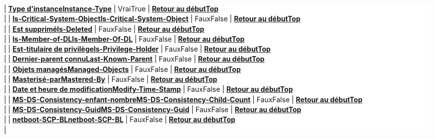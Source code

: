 | [<span data-ttu-id="9eb6b-218">**Type d’instance**</span><span class="sxs-lookup"><span data-stu-id="9eb6b-218">**Instance-Type**</span></span>](a-instancetype.md)                                   | <span data-ttu-id="9eb6b-219">Vrai</span><span class="sxs-lookup"><span data-stu-id="9eb6b-219">True</span></span>      | [<span data-ttu-id="9eb6b-220">**Retour au début**</span><span class="sxs-lookup"><span data-stu-id="9eb6b-220">**Top**</span></span>](c-top.md)<br/> |
| [<span data-ttu-id="9eb6b-221">**Is-Critical-System-Object**</span><span class="sxs-lookup"><span data-stu-id="9eb6b-221">**Is-Critical-System-Object**</span></span>](a-iscriticalsystemobject.md)             | <span data-ttu-id="9eb6b-222">Faux</span><span class="sxs-lookup"><span data-stu-id="9eb6b-222">False</span></span>     | [<span data-ttu-id="9eb6b-223">**Retour au début**</span><span class="sxs-lookup"><span data-stu-id="9eb6b-223">**Top**</span></span>](c-top.md)<br/> |
| [<span data-ttu-id="9eb6b-224">**Est supprimé**</span><span class="sxs-lookup"><span data-stu-id="9eb6b-224">**Is-Deleted**</span></span>](a-isdeleted.md)                                         | <span data-ttu-id="9eb6b-225">Faux</span><span class="sxs-lookup"><span data-stu-id="9eb6b-225">False</span></span>     | [<span data-ttu-id="9eb6b-226">**Retour au début**</span><span class="sxs-lookup"><span data-stu-id="9eb6b-226">**Top**</span></span>](c-top.md)<br/> |
| [<span data-ttu-id="9eb6b-227">**Is-Member-of-DL**</span><span class="sxs-lookup"><span data-stu-id="9eb6b-227">**Is-Member-Of-DL**</span></span>](a-memberof.md)                                     | <span data-ttu-id="9eb6b-228">Faux</span><span class="sxs-lookup"><span data-stu-id="9eb6b-228">False</span></span>     | [<span data-ttu-id="9eb6b-229">**Retour au début**</span><span class="sxs-lookup"><span data-stu-id="9eb6b-229">**Top**</span></span>](c-top.md)<br/> |
| [<span data-ttu-id="9eb6b-230">**Est-titulaire de privilège**</span><span class="sxs-lookup"><span data-stu-id="9eb6b-230">**Is-Privilege-Holder**</span></span>](a-isprivilegeholder.md)                        | <span data-ttu-id="9eb6b-231">Faux</span><span class="sxs-lookup"><span data-stu-id="9eb6b-231">False</span></span>     | [<span data-ttu-id="9eb6b-232">**Retour au début**</span><span class="sxs-lookup"><span data-stu-id="9eb6b-232">**Top**</span></span>](c-top.md)<br/> |
| [<span data-ttu-id="9eb6b-233">**Dernier-parent connu**</span><span class="sxs-lookup"><span data-stu-id="9eb6b-233">**Last-Known-Parent**</span></span>](a-lastknownparent.md)                            | <span data-ttu-id="9eb6b-234">Faux</span><span class="sxs-lookup"><span data-stu-id="9eb6b-234">False</span></span>     | [<span data-ttu-id="9eb6b-235">**Retour au début**</span><span class="sxs-lookup"><span data-stu-id="9eb6b-235">**Top**</span></span>](c-top.md)<br/> |
| [<span data-ttu-id="9eb6b-236">**Objets managés**</span><span class="sxs-lookup"><span data-stu-id="9eb6b-236">**Managed-Objects**</span></span>](a-managedobjects.md)                               | <span data-ttu-id="9eb6b-237">Faux</span><span class="sxs-lookup"><span data-stu-id="9eb6b-237">False</span></span>     | [<span data-ttu-id="9eb6b-238">**Retour au début**</span><span class="sxs-lookup"><span data-stu-id="9eb6b-238">**Top**</span></span>](c-top.md)<br/> |
| [<span data-ttu-id="9eb6b-239">**Masterisé-par**</span><span class="sxs-lookup"><span data-stu-id="9eb6b-239">**Mastered-By**</span></span>](a-masteredby.md)                                       | <span data-ttu-id="9eb6b-240">Faux</span><span class="sxs-lookup"><span data-stu-id="9eb6b-240">False</span></span>     | [<span data-ttu-id="9eb6b-241">**Retour au début**</span><span class="sxs-lookup"><span data-stu-id="9eb6b-241">**Top**</span></span>](c-top.md)<br/> |
| [<span data-ttu-id="9eb6b-242">**Date et heure de modification**</span><span class="sxs-lookup"><span data-stu-id="9eb6b-242">**Modify-Time-Stamp**</span></span>](a-modifytimestamp.md)                            | <span data-ttu-id="9eb6b-243">Faux</span><span class="sxs-lookup"><span data-stu-id="9eb6b-243">False</span></span>     | [<span data-ttu-id="9eb6b-244">**Retour au début**</span><span class="sxs-lookup"><span data-stu-id="9eb6b-244">**Top**</span></span>](c-top.md)<br/> |
| [<span data-ttu-id="9eb6b-245">**MS-DS-Consistency-enfant-nombre**</span><span class="sxs-lookup"><span data-stu-id="9eb6b-245">**MS-DS-Consistency-Child-Count**</span></span>](a-ms-ds-consistencychildcount.md)    | <span data-ttu-id="9eb6b-246">Faux</span><span class="sxs-lookup"><span data-stu-id="9eb6b-246">False</span></span>     | [<span data-ttu-id="9eb6b-247">**Retour au début**</span><span class="sxs-lookup"><span data-stu-id="9eb6b-247">**Top**</span></span>](c-top.md)<br/> |
| [<span data-ttu-id="9eb6b-248">**MS-DS-Consistency-Guid**</span><span class="sxs-lookup"><span data-stu-id="9eb6b-248">**MS-DS-Consistency-Guid**</span></span>](a-ms-ds-consistencyguid.md)                 | <span data-ttu-id="9eb6b-249">Faux</span><span class="sxs-lookup"><span data-stu-id="9eb6b-249">False</span></span>     | [<span data-ttu-id="9eb6b-250">**Retour au début**</span><span class="sxs-lookup"><span data-stu-id="9eb6b-250">**Top**</span></span>](c-top.md)<br/> |
| [<span data-ttu-id="9eb6b-251">**netboot-SCP-BL**</span><span class="sxs-lookup"><span data-stu-id="9eb6b-251">**netboot-SCP-BL**</span></span>](a-netbootscpbl.md)                                  | <span data-ttu-id="9eb6b-252">Faux</span><span class="sxs-lookup"><span data-stu-id="9eb6b-252">False</span></span>     | [<span data-ttu-id="9eb6b-253">**Retour au début**</span><span class="sxs-lookup"><span data-stu-id="9eb6b-253">**Top**</span></span>](c-top.md)<br/> |
